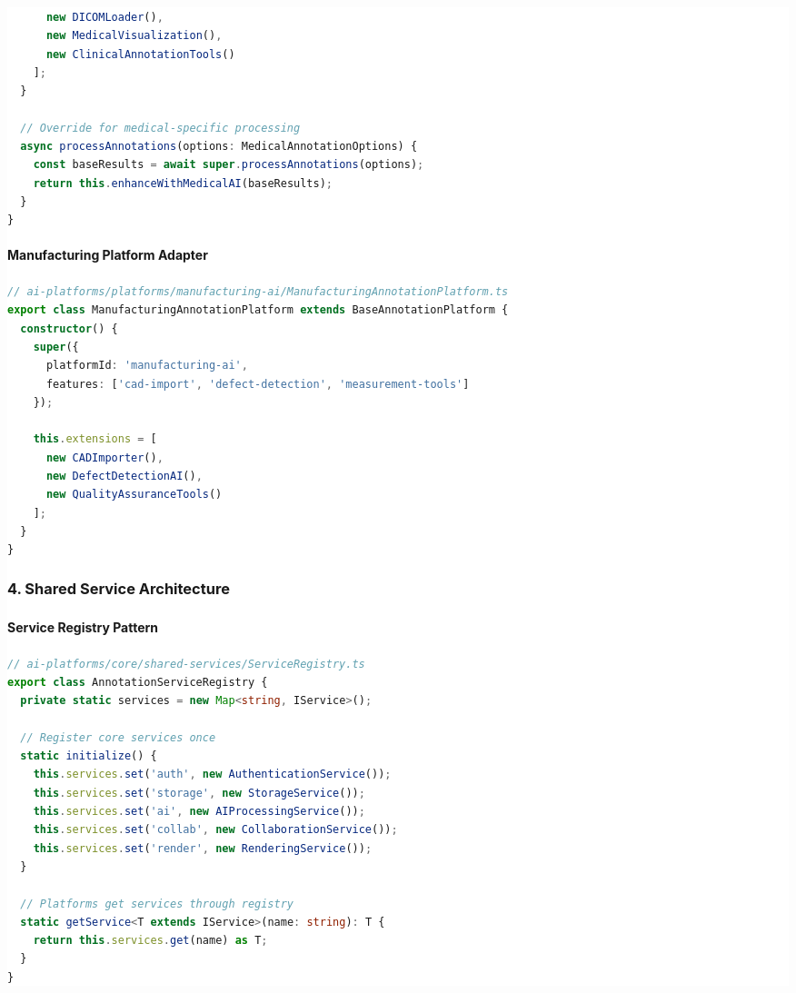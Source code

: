 ```typescript
      new DICOMLoader(),
      new MedicalVisualization(),
      new ClinicalAnnotationTools()
    ];
  }
  
  // Override for medical-specific processing
  async processAnnotations(options: MedicalAnnotationOptions) {
    const baseResults = await super.processAnnotations(options);
    return this.enhanceWithMedicalAI(baseResults);
  }
}
```

#### **Manufacturing Platform Adapter**
```typescript
// ai-platforms/platforms/manufacturing-ai/ManufacturingAnnotationPlatform.ts
export class ManufacturingAnnotationPlatform extends BaseAnnotationPlatform {
  constructor() {
    super({
      platformId: 'manufacturing-ai',
      features: ['cad-import', 'defect-detection', 'measurement-tools']
    });
    
    this.extensions = [
      new CADImporter(),
      new DefectDetectionAI(),
      new QualityAssuranceTools()
    ];
  }
}
```

### **4. Shared Service Architecture**

#### **Service Registry Pattern**
```typescript
// ai-platforms/core/shared-services/ServiceRegistry.ts
export class AnnotationServiceRegistry {
  private static services = new Map<string, IService>();
  
  // Register core services once
  static initialize() {
    this.services.set('auth', new AuthenticationService());
    this.services.set('storage', new StorageService());
    this.services.set('ai', new AIProcessingService());
    this.services.set('collab', new CollaborationService());
    this.services.set('render', new RenderingService());
  }
  
  // Platforms get services through registry
  static getService<T extends IService>(name: string): T {
    return this.services.get(name) as T;
  }
}
```
